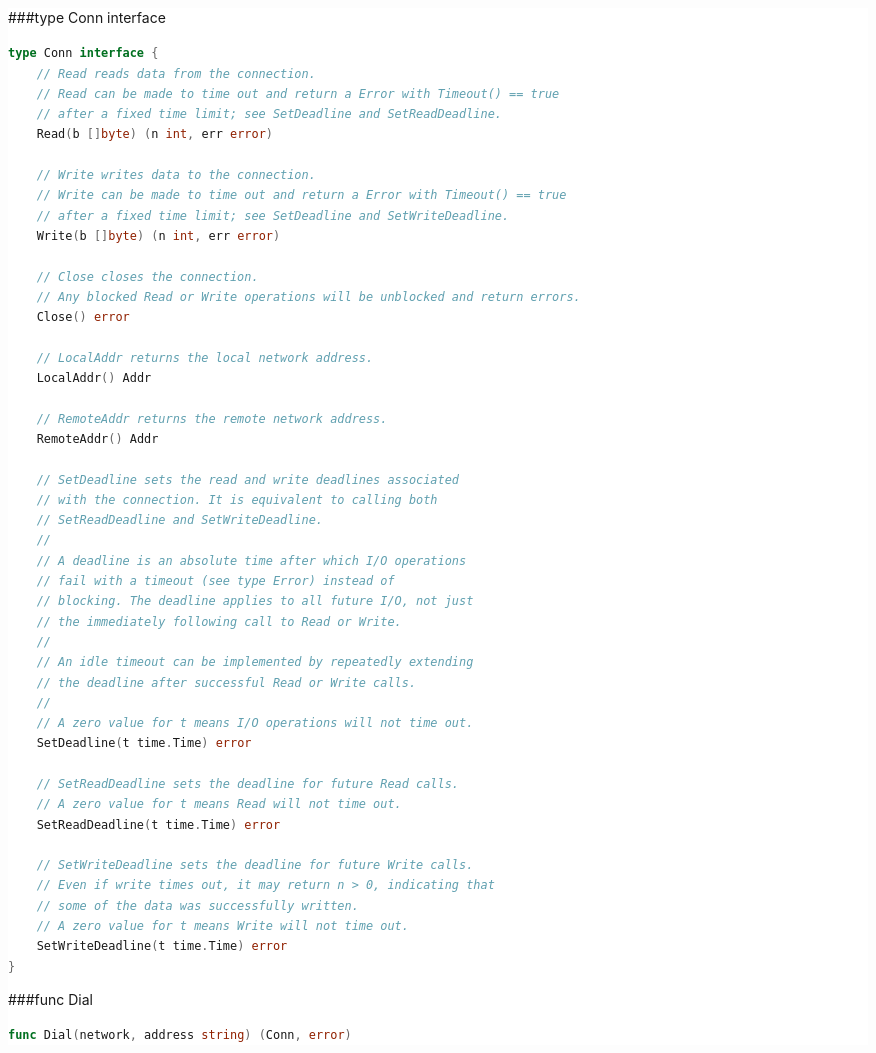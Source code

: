 ###type Conn interface
```go
type Conn interface {
    // Read reads data from the connection.
    // Read can be made to time out and return a Error with Timeout() == true
    // after a fixed time limit; see SetDeadline and SetReadDeadline.
    Read(b []byte) (n int, err error)

    // Write writes data to the connection.
    // Write can be made to time out and return a Error with Timeout() == true
    // after a fixed time limit; see SetDeadline and SetWriteDeadline.
    Write(b []byte) (n int, err error)

    // Close closes the connection.
    // Any blocked Read or Write operations will be unblocked and return errors.
    Close() error

    // LocalAddr returns the local network address.
    LocalAddr() Addr

    // RemoteAddr returns the remote network address.
    RemoteAddr() Addr

    // SetDeadline sets the read and write deadlines associated
    // with the connection. It is equivalent to calling both
    // SetReadDeadline and SetWriteDeadline.
    //
    // A deadline is an absolute time after which I/O operations
    // fail with a timeout (see type Error) instead of
    // blocking. The deadline applies to all future I/O, not just
    // the immediately following call to Read or Write.
    //
    // An idle timeout can be implemented by repeatedly extending
    // the deadline after successful Read or Write calls.
    //
    // A zero value for t means I/O operations will not time out.
    SetDeadline(t time.Time) error

    // SetReadDeadline sets the deadline for future Read calls.
    // A zero value for t means Read will not time out.
    SetReadDeadline(t time.Time) error

    // SetWriteDeadline sets the deadline for future Write calls.
    // Even if write times out, it may return n > 0, indicating that
    // some of the data was successfully written.
    // A zero value for t means Write will not time out.
    SetWriteDeadline(t time.Time) error
}
```

###func Dial
```go
func Dial(network, address string) (Conn, error)
```
